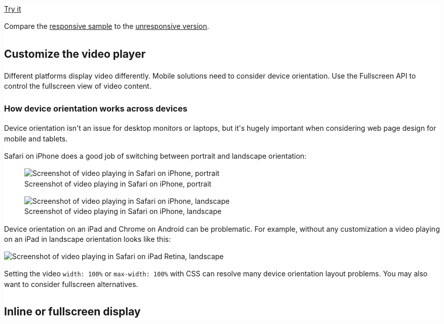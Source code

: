 [Try it](https://googlesamples.github.io/web-fundamentals/fundamentals/design-and-ui/media/responsive_embed.html)

Compare the [responsive sample](https://googlesamples.github.io/web-fundamentals/fundamentals/design-and-ui/media/responsive_embed.html)
to the [unresponsive version](https://googlesamples.github.io/web-fundamentals/fundamentals/design-and-ui/media/unyt.html).


## Customize the video player

Different platforms display video differently. Mobile solutions need to
consider device orientation. Use the Fullscreen API to control the fullscreen
view of video content.


### How device orientation works across devices

Device orientation isn't an issue for desktop monitors or laptops, but it's
hugely important when considering web page design for mobile and tablets.

Safari on iPhone does a good job of switching between portrait and landscape
orientation:

<div class="attempt-left">
  <figure>
    <img  alt="Screenshot of video playing in Safari on iPhone, portrait"
    src="img/iPhone-video-playing-portrait.png">
    <figcaption>Screenshot of video playing in Safari on iPhone, portrait</figcaption>
  </figure>
</div>
<div class="attempt-right">
  <figure>
    <img alt="Screenshot of video playing in Safari on iPhone, landscape"
    src="img/iPhone-video-playing-landscape.png">
    <figcaption>Screenshot of video playing in Safari on iPhone, landscape</figcaption>
  </figure>
</div>

<div style="clear:both;"></div>

Device orientation on an iPad and Chrome on Android can be problematic.
For example, without any customization a video playing on an iPad in landscape
orientation looks like this:

<img alt="Screenshot of video playing in Safari on iPad Retina, landscape"
src="img/iPad-Retina-landscape-video-playing.png">

Setting the video `width: 100%` or `max-width: 100%` with CSS can resolve
many device orientation layout problems. You may also want to consider
fullscreen alternatives.

## Inline or fullscreen display
